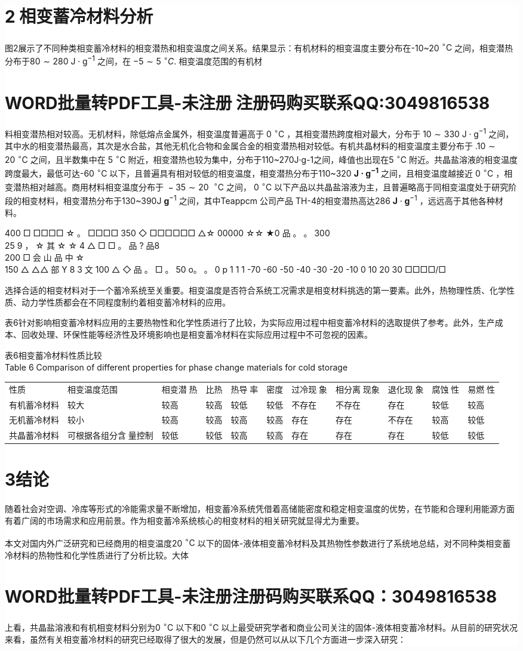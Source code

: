 # 2 相变蓄冷材料分析

图2展示了不同种类相变蓄冷材料的相变潜热和相变温度之间关系。结果显示：有机材料的相变温度主要分布在-10\~20 $^ { \circ } \mathrm { C }$ 之间，相变潜热分布于$8 0 { \sim } 2 8 0 ~ \mathrm { J { \cdot } g ^ { - 1 } }$ 之间，在 ${ - 5 } { \sim } 5 ~ ^ { \circ } C .$ 相变温度范围的有机材

# WORD批量转PDF工具-未注册 注册码购买联系QQ:3049816538

料相变潜热相对较高。无机材料，除低熔点金属外，相变温度普遍高于 $0 \ ^ { \circ } \mathrm { C }$ ，其相变潜热跨度相对最大，分布于 $1 0 { \sim } 3 3 0 ~ \mathrm { J } { \cdot } \mathrm { g } ^ { - 1 }$ 之间，其中水的相变潜热最高，其次是水合盐，其他无机化合物和金属合金的相变潜热相对较低。有机共晶材料的相变温度主要分布于 $. 1 0 { \sim } 2 0 ~ ^ { \circ } \mathrm { C }$ 之间，且半数集中在 $5 ~ ^ { \circ } \mathrm { C }$ 附近，相变潜热也较为集中，分布于110\~270J·g-1之间，峰值也出现在5 $^ { \circ } \mathrm { C }$ 附近。共晶盐溶液的相变温度跨度最大，最低可达-60 $^ \circ \mathrm { C }$ 以下，且普遍具有相对较低的相变温度，相变潜热分布于110\~320 $\mathbf { J \cdot g ^ { - 1 } }$ 之间，且相变温度越接近 $0 \mathrm { ~ } ^ { \circ } \mathrm { C }$ ，相变潜热相对越高。商用材料相变温度分布于 ${ } - 3 5 { \sim } 2 0 \ \ ^ { \circ } \mathrm { C }$ 之间， $0 ~ ^ { \circ } \mathrm { C }$ 以下产品以共晶盐溶液为主，且普遍略高于同相变温度处于研究阶段的相变材料，相变潜热分布于130\~390J $\mathbf { g } ^ { - 1 }$ 之间，其中Teappcm 公司产品 TH-4的相变潜热高达286 $\mathbf { J } { \cdot } \mathbf { g } ^ { - 1 }$ ，远远高于其他各种材料。

400 □ □□□□ ☆ 。 □□□□ 350 ◇ □□□□□□ △☆ 00000 ☆☆ ★0 品 。 。 300   
25 9 ， ☆ 其 ☆ ☆ 4 △ □ □ 。 品 ? 品8   
200 □ 会 山 品 中 ☆   
150 △ △△ 部 Y 8 3 文 100 △ ◇ 品 。 □ 。 50 o。 。 0 p 1 1 1 -70 -60 -50 -40 -30 -20 -10 0 10 20 30 □□□□/□

选择合适的相变材料对于一个蓄冷系统至关重要。相变温度是否符合系统工况需求是相变材料挑选的第一要素。此外，热物理性质、化学性质、动力学性质都会在不同程度制约着相变蓄冷材料的应用。

表6针对影响相变蓄冷材料应用的主要热物性和化学性质进行了比较，为实际应用过程中相变蓄冷材料的选取提供了参考。此外，生产成本、回收处理、环保性能等经济性及环境影响也是相变蓄冷材料在实际应用过程中不可忽视的因素。

表6相变蓄冷材料性质比较  
Table 6 Comparison of different properties for phase change materials for cold storage   

<html><body><table><tr><td>性质</td><td>相变温度范围</td><td>相变潜 热</td><td>比热</td><td>热导 率</td><td>密度</td><td>过冷现 象</td><td>相分离 现象</td><td>退化现 象</td><td>腐蚀 性</td><td>易燃 性</td></tr><tr><td>有机蓄冷材料</td><td>较大</td><td>较高</td><td>较高</td><td>较低</td><td>较低</td><td>不存在</td><td>不存在</td><td>存在</td><td>较低</td><td>较高</td></tr><tr><td>无机蓄冷材料</td><td>较小</td><td>较高</td><td>较高</td><td>较高</td><td>较高</td><td>存在</td><td>存在</td><td>不存在</td><td>较高</td><td>较低</td></tr><tr><td>共晶蓄冷材料</td><td>可根据各组分含 量控制</td><td>较低</td><td>较低</td><td>较高</td><td>较高</td><td>存在</td><td>存在</td><td>存在</td><td>较低</td><td>较低</td></tr></table></body></html>

# 3结论

随着社会对空调、冷库等形式的冷能需求量不断增加，相变蓄冷系统凭借着高储能密度和稳定相变温度的优势，在节能和合理利用能源方面有着广阔的市场需求和应用前景。作为相变蓄冷系统核心的相变材料的相关研究就显得尤为重要。

本文对国内外广泛研究和已经商用的相变温度20 $^ { \circ } \mathrm { C }$ 以下的固体-液体相变蓄冷材料及其热物性参数进行了系统地总结，对不同种类相变蓄冷材料的热物性和化学性质进行了分析比较。大体

# WORD批量转PDF工具-未注册注册码购买联系QQ：3049816538

上看，共晶盐溶液和有机相变材料分别为0 $^ { \circ } \mathrm { C }$ 以下和0 $^ { \circ } \mathrm { C }$ 以上最受研究学者和商业公司关注的固体-液体相变蓄冷材料。从目前的研究状况来看，虽然有关相变蓄冷材料的研究已经取得了很大的发展，但是仍然可以从以下几个方面进一步深入研究：
